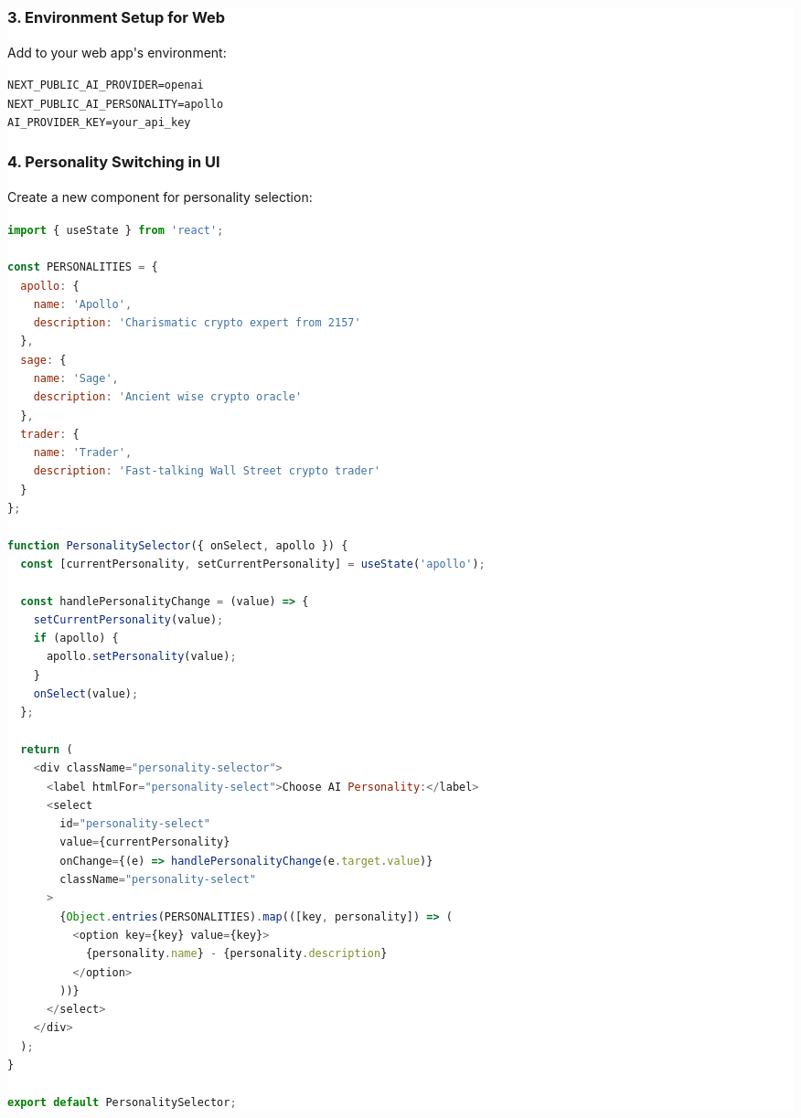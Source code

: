 ### 3. Environment Setup for Web

Add to your web app's environment:

```
NEXT_PUBLIC_AI_PROVIDER=openai
NEXT_PUBLIC_AI_PERSONALITY=apollo
AI_PROVIDER_KEY=your_api_key
```

### 4. Personality Switching in UI

Create a new component for personality selection:
```javascript
import { useState } from 'react';

const PERSONALITIES = {
  apollo: {
    name: 'Apollo',
    description: 'Charismatic crypto expert from 2157'
  },
  sage: {
    name: 'Sage',
    description: 'Ancient wise crypto oracle'
  },
  trader: {
    name: 'Trader',
    description: 'Fast-talking Wall Street crypto trader'
  }
};

function PersonalitySelector({ onSelect, apollo }) {
  const [currentPersonality, setCurrentPersonality] = useState('apollo');

  const handlePersonalityChange = (value) => {
    setCurrentPersonality(value);
    if (apollo) {
      apollo.setPersonality(value);
    }
    onSelect(value);
  };

  return (
    <div className="personality-selector">
      <label htmlFor="personality-select">Choose AI Personality:</label>
      <select
        id="personality-select"
        value={currentPersonality}
        onChange={(e) => handlePersonalityChange(e.target.value)}
        className="personality-select"
      >
        {Object.entries(PERSONALITIES).map(([key, personality]) => (
          <option key={key} value={key}>
            {personality.name} - {personality.description}
          </option>
        ))}
      </select>
    </div>
  );
}

export default PersonalitySelector;
```
